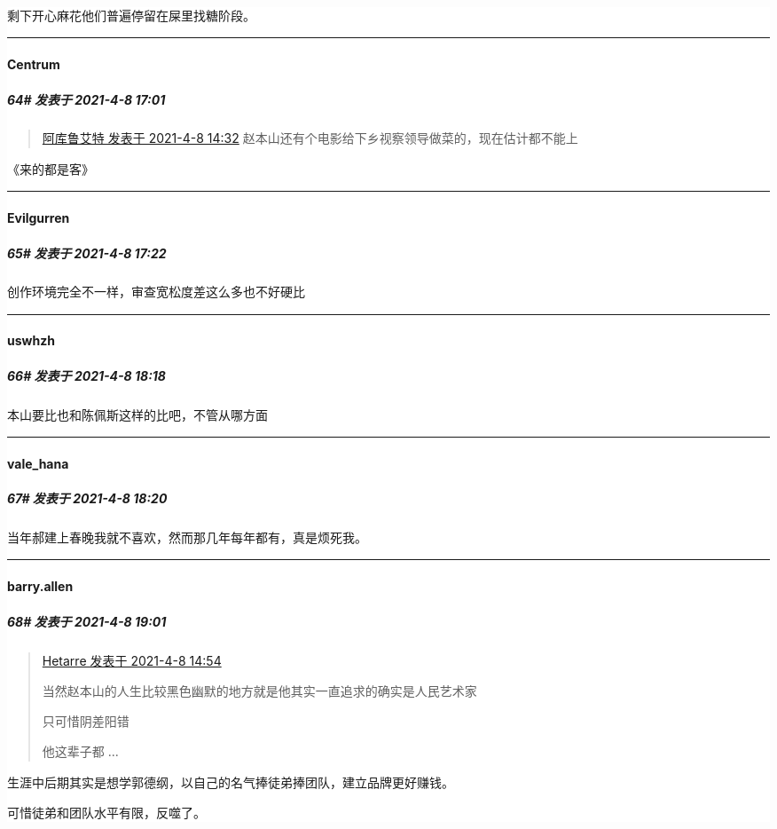 剩下开心麻花他们普遍停留在屎里找糖阶段。


-----

####  Centrum  
##### 64#       发表于 2021-4-8 17:01


<blockquote><a href="httphttps://bbs.saraba1st.com/2b/forum.php?mod=redirect&amp;goto=findpost&amp;pid=50872051&amp;ptid=1997885" target="_blank">阿库鲁艾特 发表于 2021-4-8 14:32</a>
赵本山还有个电影给下乡视察领导做菜的，现在估计都不能上</blockquote>
《来的都是客》


-----

####  Evilgurren  
##### 65#       发表于 2021-4-8 17:22


创作环境完全不一样，审查宽松度差这么多也不好硬比


-----

####  uswhzh  
##### 66#       发表于 2021-4-8 18:18


本山要比也和陈佩斯这样的比吧，不管从哪方面


-----

####  vale_hana  
##### 67#       发表于 2021-4-8 18:20


当年郝建上春晚我就不喜欢，然而那几年每年都有，真是烦死我。


-----

####  barry.allen  
##### 68#       发表于 2021-4-8 19:01


<blockquote><a href="httphttps://bbs.saraba1st.com/2b/forum.php?mod=redirect&amp;goto=findpost&amp;pid=50872317&amp;ptid=1997885" target="_blank">Hetarre 发表于 2021-4-8 14:54</a>

当然赵本山的人生比较黑色幽默的地方就是他其实一直追求的确实是人民艺术家 

只可惜阴差阳错

他这辈子都 ...</blockquote>
生涯中后期其实是想学郭德纲，以自己的名气捧徒弟捧团队，建立品牌更好赚钱。


可惜徒弟和团队水平有限，反噬了。
